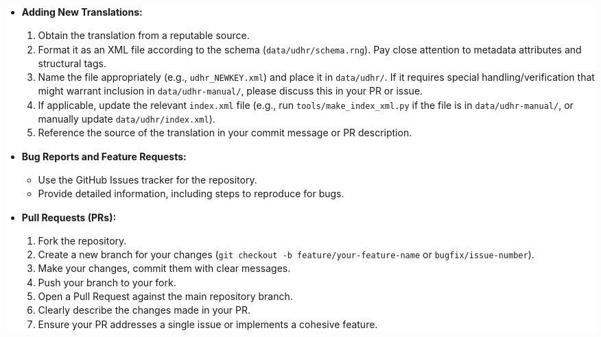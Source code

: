 *   **Adding New Translations:**
    1.  Obtain the translation from a reputable source.
    2.  Format it as an XML file according to the schema (`data/udhr/schema.rng`). Pay close attention to metadata attributes and structural tags.
    3.  Name the file appropriately (e.g., `udhr_NEWKEY.xml`) and place it in `data/udhr/`. If it requires special handling/verification that might warrant inclusion in `data/udhr-manual/`, please discuss this in your PR or issue.
    4.  If applicable, update the relevant `index.xml` file (e.g., run `tools/make_index_xml.py` if the file is in `data/udhr-manual/`, or manually update `data/udhr/index.xml`).
    5.  Reference the source of the translation in your commit message or PR description.

*   **Bug Reports and Feature Requests:**
    *   Use the GitHub Issues tracker for the repository.
    *   Provide detailed information, including steps to reproduce for bugs.

*   **Pull Requests (PRs):**
    1.  Fork the repository.
    2.  Create a new branch for your changes (`git checkout -b feature/your-feature-name` or `bugfix/issue-number`).
    3.  Make your changes, commit them with clear messages.
    4.  Push your branch to your fork.
    5.  Open a Pull Request against the main repository branch.
    6.  Clearly describe the changes made in your PR.
    7.  Ensure your PR addresses a single issue or implements a cohesive feature.

